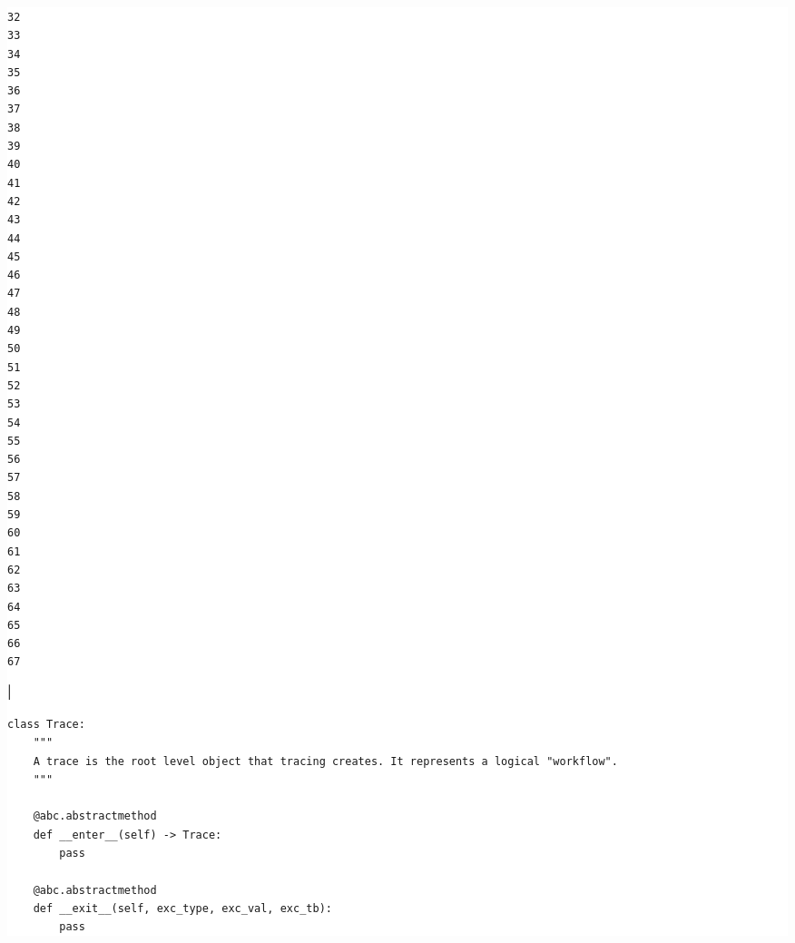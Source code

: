     32
    33
    34
    35
    36
    37
    38
    39
    40
    41
    42
    43
    44
    45
    46
    47
    48
    49
    50
    51
    52
    53
    54
    55
    56
    57
    58
    59
    60
    61
    62
    63
    64
    65
    66
    67

| 
    
    
    class Trace:
        """
        A trace is the root level object that tracing creates. It represents a logical "workflow".
        """
    
        @abc.abstractmethod
        def __enter__(self) -> Trace:
            pass
    
        @abc.abstractmethod
        def __exit__(self, exc_type, exc_val, exc_tb):
            pass
    
